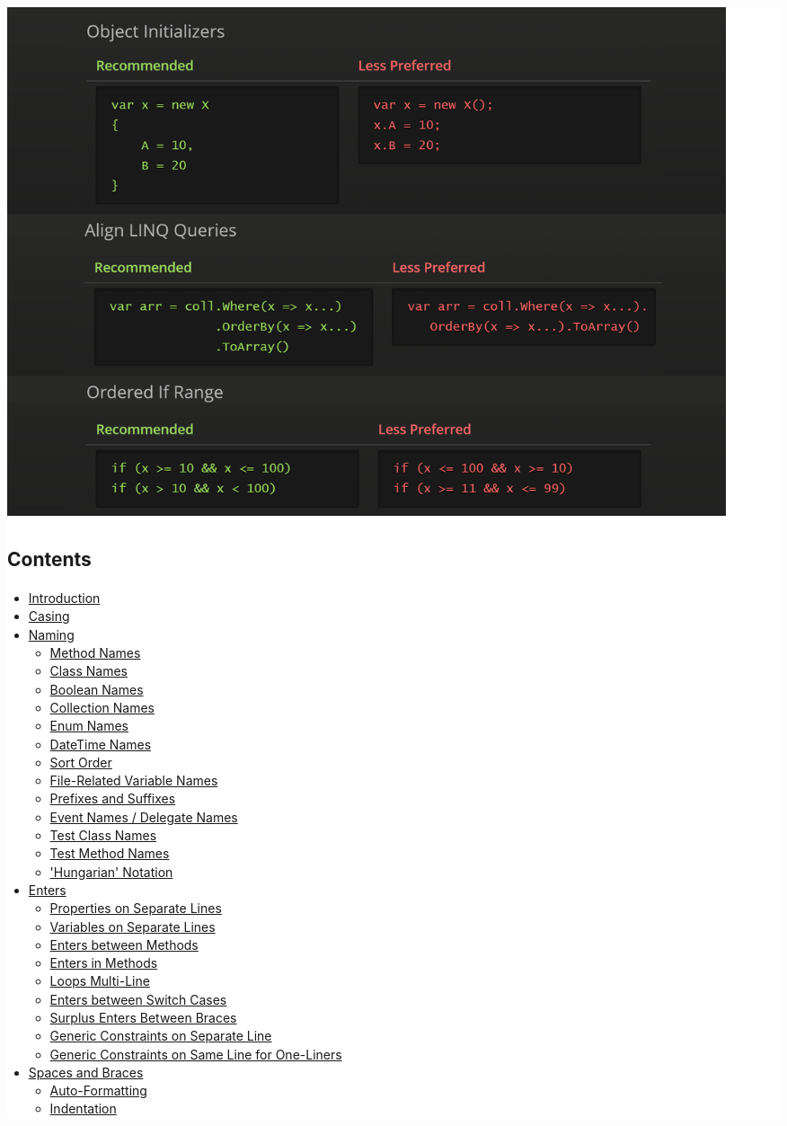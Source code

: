 <img src="images/code-style-wide.png" width="800" />

<h2>Contents</h2>

- [Introduction](#introduction)
- [Casing](#casing)
- [Naming](#naming)
    - [Method Names](#method-names)
    - [Class Names](#class-names)
    - [Boolean Names](#boolean-names)
    - [Collection Names](#collection-names)
    - [Enum Names](#enum-names)
    - [DateTime Names](#datetime-names)
    - [Sort Order](#sort-order)
    - [File-Related Variable Names](#file-related-variable-names)
    - [Prefixes and Suffixes](#prefixes-and-suffixes)
    - [Event Names / Delegate Names](#event-names--delegate-names)
    - [Test Class Names](#test-class-names)
    - [Test Method Names](#test-method-names)
    - ['Hungarian' Notation](#hungarian-notation)
- [Enters](#enters)
    - [Properties on Separate Lines](#properties-on-separate-lines)
    - [Variables on Separate Lines](#variables-on-separate-lines)
    - [Enters between Methods](#enters-between-methods)
    - [Enters in Methods](#enters-in-methods)
    - [Loops Multi-Line](#loops-multi-line)
    - [Enters between Switch Cases](#enters-between-switch-cases)
    - [Surplus Enters Between Braces](#surplus-enters-between-braces)
    - [Generic Constraints on Separate Line](#generic-constraints-on-separate-line)
    - [Generic Constraints on Same Line for One-Liners](#generic-constraints-on-same-line-for-one-liners)
- [Spaces and Braces](#spaces-and-braces)
    - [Auto-Formatting](#auto-formatting)
    - [Indentation](#indentation)